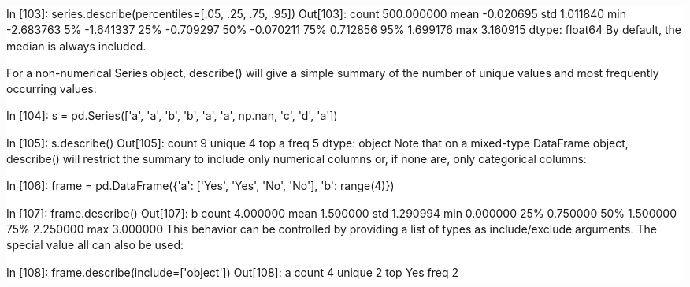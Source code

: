 In [103]: series.describe(percentiles=[.05, .25, .75, .95])
Out[103]: 
count    500.000000
mean      -0.020695
std        1.011840
min       -2.683763
5%        -1.641337
25%       -0.709297
50%       -0.070211
75%        0.712856
95%        1.699176
max        3.160915
dtype: float64
By default, the median is always included.

For a non-numerical Series object, describe() will give a simple summary of the number of unique values and most frequently occurring values:

In [104]: s = pd.Series(['a', 'a', 'b', 'b', 'a', 'a', np.nan, 'c', 'd', 'a'])

In [105]: s.describe()
Out[105]: 
count     9
unique    4
top       a
freq      5
dtype: object
Note that on a mixed-type DataFrame object, describe() will restrict the summary to include only numerical columns or, if none are, only categorical columns:

In [106]: frame = pd.DataFrame({'a': ['Yes', 'Yes', 'No', 'No'], 'b': range(4)})

In [107]: frame.describe()
Out[107]: 
              b
count  4.000000
mean   1.500000
std    1.290994
min    0.000000
25%    0.750000
50%    1.500000
75%    2.250000
max    3.000000
This behavior can be controlled by providing a list of types as include/exclude arguments. The special value all can also be used:

In [108]: frame.describe(include=['object'])
Out[108]: 
          a
count     4
unique    2
top     Yes
freq      2
